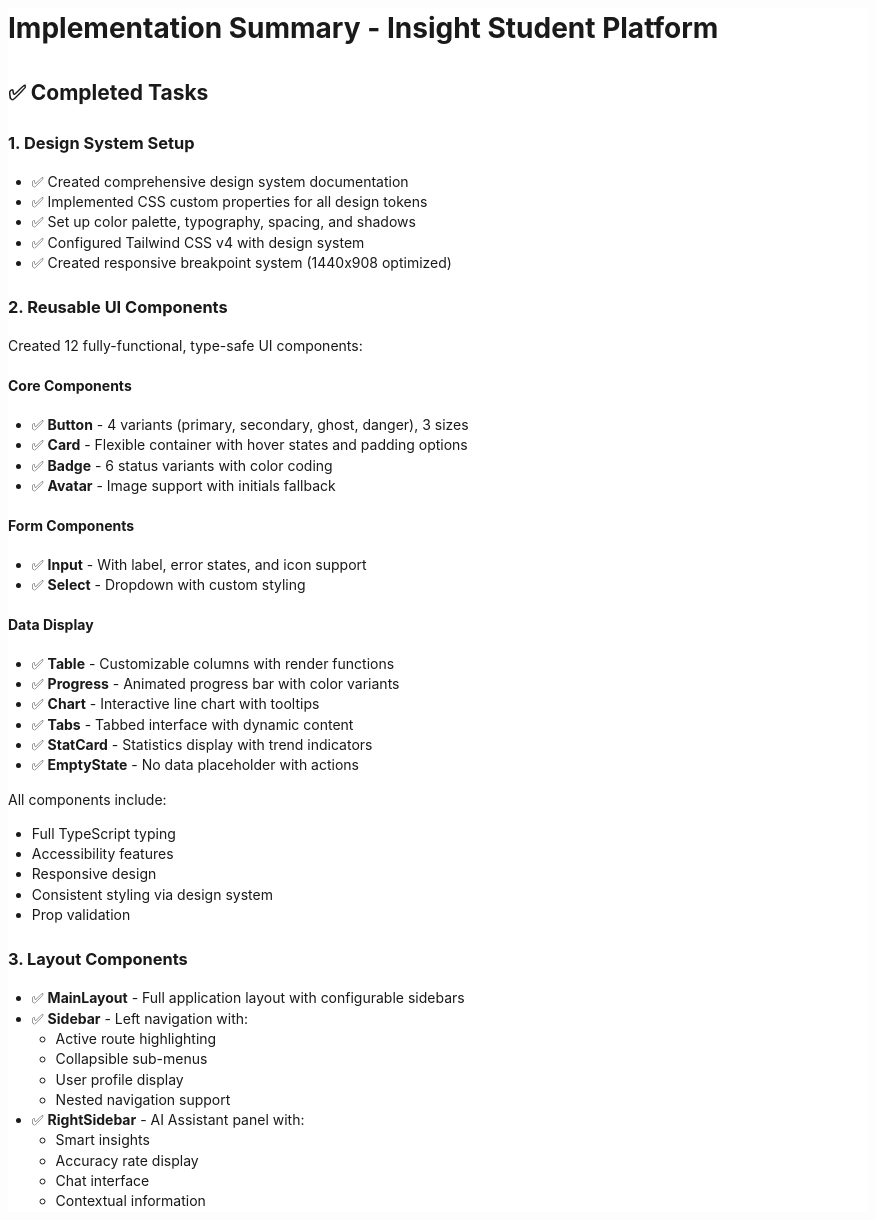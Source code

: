 # Implementation Summary - Insight Student Platform

## ✅ Completed Tasks

### 1. Design System Setup
- ✅ Created comprehensive design system documentation
- ✅ Implemented CSS custom properties for all design tokens
- ✅ Set up color palette, typography, spacing, and shadows
- ✅ Configured Tailwind CSS v4 with design system
- ✅ Created responsive breakpoint system (1440x908 optimized)

### 2. Reusable UI Components
Created 12 fully-functional, type-safe UI components:

#### Core Components
- ✅ **Button** - 4 variants (primary, secondary, ghost, danger), 3 sizes
- ✅ **Card** - Flexible container with hover states and padding options
- ✅ **Badge** - 6 status variants with color coding
- ✅ **Avatar** - Image support with initials fallback

#### Form Components
- ✅ **Input** - With label, error states, and icon support
- ✅ **Select** - Dropdown with custom styling

#### Data Display
- ✅ **Table** - Customizable columns with render functions
- ✅ **Progress** - Animated progress bar with color variants
- ✅ **Chart** - Interactive line chart with tooltips
- ✅ **Tabs** - Tabbed interface with dynamic content
- ✅ **StatCard** - Statistics display with trend indicators
- ✅ **EmptyState** - No data placeholder with actions

All components include:
- Full TypeScript typing
- Accessibility features
- Responsive design
- Consistent styling via design system
- Prop validation

### 3. Layout Components
- ✅ **MainLayout** - Full application layout with configurable sidebars
- ✅ **Sidebar** - Left navigation with:
  - Active route highlighting
  - Collapsible sub-menus
  - User profile display
  - Nested navigation support
- ✅ **RightSidebar** - AI Assistant panel with:
  - Smart insights
  - Accuracy rate display
  - Chat interface
  - Contextual information
